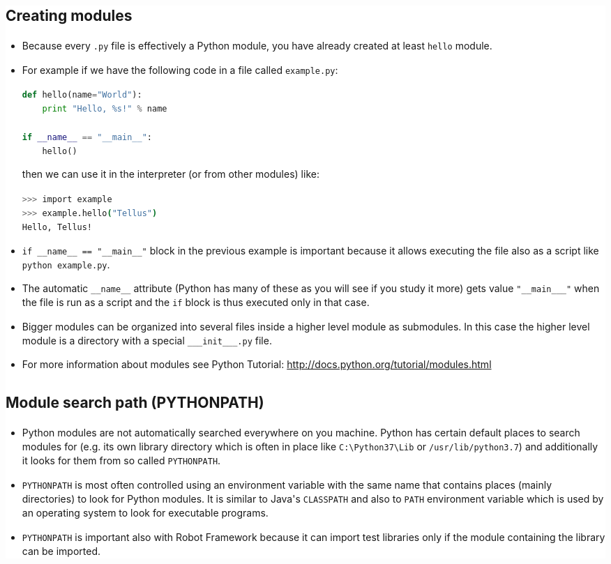 
Creating modules
----------------

* Because every `.py` file is effectively a Python module, you
  have already created at least `hello` module.

* For example if we have the following code in a file called
  `example.py`:
    ```python
    def hello(name="World"):
        print "Hello, %s!" % name

    if __name__ == "__main__":
        hello()
    ```
  then we can use it in the interpreter (or from other modules) like:
    ```bash
    >>> import example
    >>> example.hello("Tellus")
    Hello, Tellus!
    ```

* `if __name__ == "__main__"` block in the previous example is
  important because it allows executing the file also as a script like
  `python example.py`.

* The automatic `__name__` attribute (Python has many of these
  as you will see if you study it more) gets value `"__main___"`
  when the file is run as a script and the `if` block is thus
  executed only in that case.

* Bigger modules can be organized into several files inside a higher
  level module as submodules. In this case the higher level module is
  a directory with a special `___init___.py` file.

* For more information about modules see Python Tutorial:
  http://docs.python.org/tutorial/modules.html


Module search path (PYTHONPATH)
-------------------------------

* Python modules are not automatically searched everywhere on you
  machine. Python has certain default places to search modules for
  (e.g. its own library directory which is often in place like
  `C:\Python37\Lib` or `/usr/lib/python3.7`) and
  additionally it looks for them from so called `PYTHONPATH`.

* `PYTHONPATH` is most often controlled using an environment
  variable with the same name that contains places (mainly
  directories) to look for Python modules. It is similar to Java's
  `CLASSPATH` and also to `PATH` environment variable which
  is used by an operating system to look for executable programs.

* `PYTHONPATH` is important also with Robot Framework because it
  can import test libraries only if the module containing the library
  can be imported.
